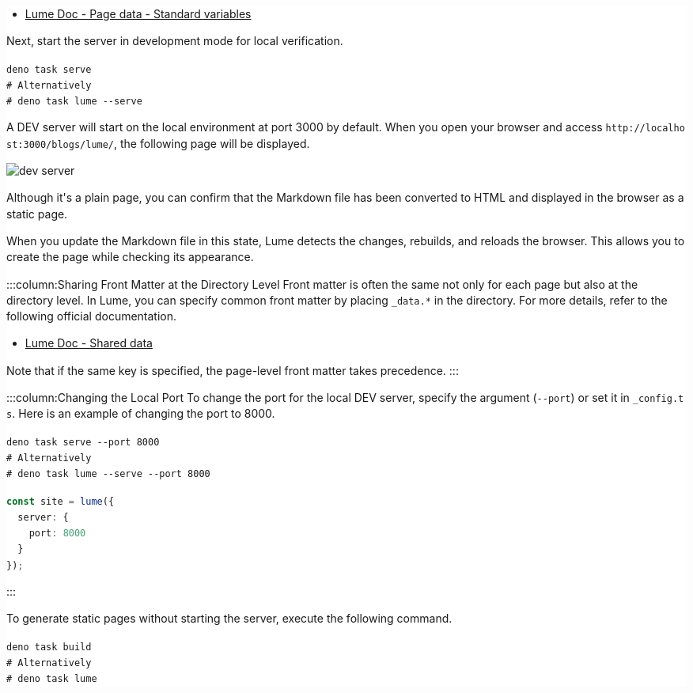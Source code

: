- [Lume Doc - Page data - Standard variables](https://lume.land/docs/creating-pages/page-data/#standard-variables)

Next, start the server in development mode for local verification.

```shell
deno task serve
# Alternatively
# deno task lume --serve
```

A DEV server will start on the local environment at port 3000 by default.
When you open your browser and access `http://localhost:3000/blogs/lume/`, the following page will be displayed.

![dev server](https://i.gyazo.com/3551c57872d60db146fd6c8a4e5db7fc.png)

Although it's a plain page, you can confirm that the Markdown file has been converted to HTML and displayed in the browser as a static page.

When you update the Markdown file in this state, Lume detects the changes, rebuilds, and reloads the browser. This allows you to create the page while checking its appearance.

:::column:Sharing Front Matter at the Directory Level
Front matter is often the same not only for each page but also at the directory level.
In Lume, you can specify common front matter by placing `_data.*` in the directory.
For more details, refer to the following official documentation.

- [Lume Doc - Shared data](https://lume.land/docs/creating-pages/shared-data/)

Note that if the same key is specified, the page-level front matter takes precedence.
:::

:::column:Changing the Local Port
To change the port for the local DEV server, specify the argument (`--port`) or set it in `_config.ts`.
Here is an example of changing the port to 8000.

```shell
deno task serve --port 8000
# Alternatively
# deno task lume --serve --port 8000
```
```typescript
const site = lume({
  server: {
    port: 8000
  }
});
```
:::

To generate static pages without starting the server, execute the following command.

```shell
deno task build
# Alternatively
# deno task lume
```
